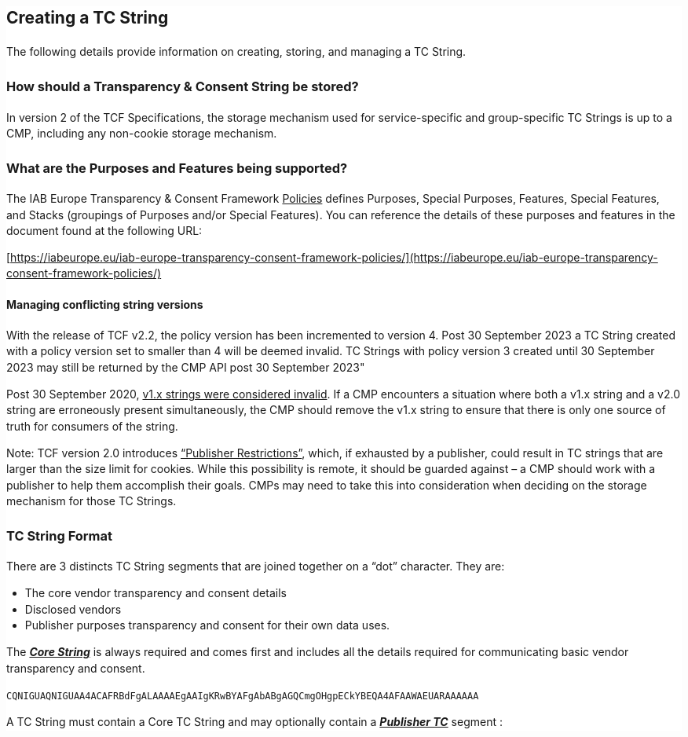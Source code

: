 ## Creating a TC String

The following details provide information on creating, storing, and managing a TC String.

### How should a Transparency & Consent String be stored?

In version 2 of the TCF Specifications, the storage mechanism used for service-specific and group-specific TC Strings is up to a CMP, including any non-cookie storage mechanism.

### What are the Purposes and Features being supported?

The IAB Europe Transparency & Consent Framework [Policies](https://iabeurope.eu/iab-europe-transparency-consent-framework-policies/) defines Purposes, Special Purposes, Features, Special Features, and Stacks (groupings of Purposes and/or Special Features). You can reference the details of these purposes and features in the document found at the following URL:

[https://iabeurope.eu/iab-europe-transparency-consent-framework-policies/](https://iabeurope.eu/iab-europe-transparency-consent-framework-policies/)

#### Managing conflicting string versions

With the release of TCF v2.2, the policy version has been incremented to version 4. Post 30 September 2023 a TC String created with a policy version set to smaller than 4 will be deemed invalid. TC Strings with policy version 3 created until 30 September 2023 may still be returned by the CMP API post 30 September 2023"

Post 30 September 2020, [v1.x strings were considered invalid](https://iabeurope.eu/all-news/the-iab-europe-transparency-consent-framework-tcf-steering-group-votes-to-extend-technical-support-for-tcf-v1-1/). If a CMP encounters a situation where both a v1.x string and a v2.0 string are erroneously present simultaneously, the CMP should remove the v1.x string to ensure that there is only one source of truth for consumers of the string.

Note: TCF version 2.0 introduces [“Publisher Restrictions”](#what-are-publisher-restrictions), which, if exhausted by a publisher, could result in TC strings that are larger than the size limit for cookies. While this possibility is remote, it should be guarded against – a CMP should work with a publisher to help them accomplish their goals. CMPs may need to take this into consideration when deciding on the storage mechanism for those TC Strings.


### TC String Format

There are 3 distincts TC String segments that are joined together on a “dot” character.  They are:

*   The core vendor transparency and consent details
*   Disclosed vendors
*   Publisher purposes transparency and consent for their own data uses.

The _**[Core String](#the-core-string)**_ is always required and comes first and includes all the details required for communicating basic vendor transparency and consent.

```
CQNIGUAQNIGUAA4ACAFRBdFgALAAAAEgAAIgKRwBYAFgAbABgAGQCmgOHgpECkYBEQA4AFAAWAEUARAAAAAA
```
A TC String must contain a Core TC String and may optionally contain a _**[Publisher TC](#publisher-purposes-transparency-and-consent)**_ segment :

